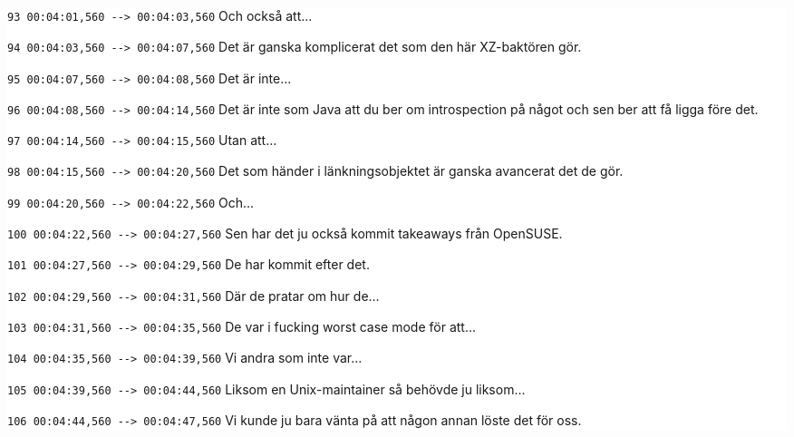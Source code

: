 

`93 00:04:01,560 --> 00:04:03,560`
Och också att...



`94 00:04:03,560 --> 00:04:07,560`
Det är ganska komplicerat det som den här XZ-baktören gör.



`95 00:04:07,560 --> 00:04:08,560`
Det är inte...



`96 00:04:08,560 --> 00:04:14,560`
Det är inte som Java att du ber om introspection på något och sen ber att få ligga före det.



`97 00:04:14,560 --> 00:04:15,560`
Utan att...



`98 00:04:15,560 --> 00:04:20,560`
Det som händer i länkningsobjektet är ganska avancerat det de gör.



`99 00:04:20,560 --> 00:04:22,560`
Och...



`100 00:04:22,560 --> 00:04:27,560`
Sen har det ju också kommit takeaways från OpenSUSE.



`101 00:04:27,560 --> 00:04:29,560`
De har kommit efter det.



`102 00:04:29,560 --> 00:04:31,560`
Där de pratar om hur de...



`103 00:04:31,560 --> 00:04:35,560`
De var i fucking worst case mode för att...



`104 00:04:35,560 --> 00:04:39,560`
Vi andra som inte var...



`105 00:04:39,560 --> 00:04:44,560`
Liksom en Unix-maintainer så behövde ju liksom...



`106 00:04:44,560 --> 00:04:47,560`
Vi kunde ju bara vänta på att någon annan löste det för oss.
